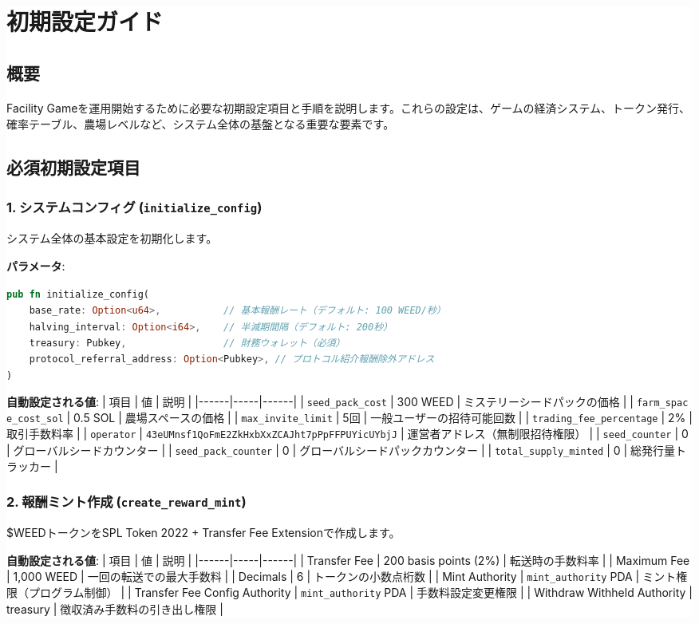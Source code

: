 # 初期設定ガイド

## 概要

Facility Gameを運用開始するために必要な初期設定項目と手順を説明します。これらの設定は、ゲームの経済システム、トークン発行、確率テーブル、農場レベルなど、システム全体の基盤となる重要な要素です。

## 必須初期設定項目

### 1. システムコンフィグ (`initialize_config`)

システム全体の基本設定を初期化します。

**パラメータ**:
```rust
pub fn initialize_config(
    base_rate: Option<u64>,           // 基本報酬レート（デフォルト: 100 WEED/秒）
    halving_interval: Option<i64>,    // 半減期間隔（デフォルト: 200秒）
    treasury: Pubkey,                 // 財務ウォレット（必須）
    protocol_referral_address: Option<Pubkey>, // プロトコル紹介報酬除外アドレス
)
```

**自動設定される値**:
| 項目 | 値 | 説明 |
|------|-----|------|
| `seed_pack_cost` | 300 WEED | ミステリーシードパックの価格 |
| `farm_space_cost_sol` | 0.5 SOL | 農場スペースの価格 |
| `max_invite_limit` | 5回 | 一般ユーザーの招待可能回数 |
| `trading_fee_percentage` | 2% | 取引手数料率 |
| `operator` | `43eUMnsf1QoFmE2ZkHxbXxZCAJht7pPpFFPUYicUYbjJ` | 運営者アドレス（無制限招待権限） |
| `seed_counter` | 0 | グローバルシードカウンター |
| `seed_pack_counter` | 0 | グローバルシードパックカウンター |
| `total_supply_minted` | 0 | 総発行量トラッカー |

### 2. 報酬ミント作成 (`create_reward_mint`)

$WEEDトークンをSPL Token 2022 + Transfer Fee Extensionで作成します。

**自動設定される値**:
| 項目 | 値 | 説明 |
|------|-----|------|
| Transfer Fee | 200 basis points (2%) | 転送時の手数料率 |
| Maximum Fee | 1,000 WEED | 一回の転送での最大手数料 |
| Decimals | 6 | トークンの小数点桁数 |
| Mint Authority | `mint_authority` PDA | ミント権限（プログラム制御） |
| Transfer Fee Config Authority | `mint_authority` PDA | 手数料設定変更権限 |
| Withdraw Withheld Authority | treasury | 徴収済み手数料の引き出し権限 |
